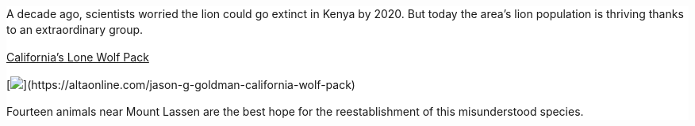 </div>

A decade ago, scientists worried the lion could go extinct in Kenya by
2020. But today the area’s lion population is thriving thanks to an
extraordinary group.

</div>

<div class="card">

<div class="card-title">

[California’s Lone Wolf
Pack](https://altaonline.com/jason-g-goldman-california-wolf-pack)

</div>

<div class="card-image">

[![](https://hips.hearstapps.com/altaonline/wp-content/uploads/2020/07/ATA072120wolves_img03.jpg?crop=1.00xw:0.669xh;0,0.220xh&resize=1200:*)](https://altaonline.com/jason-g-goldman-california-wolf-pack)

</div>

Fourteen animals near Mount Lassen are the best hope for the
reestablishment of this misunderstood species.

</div>

</div>
